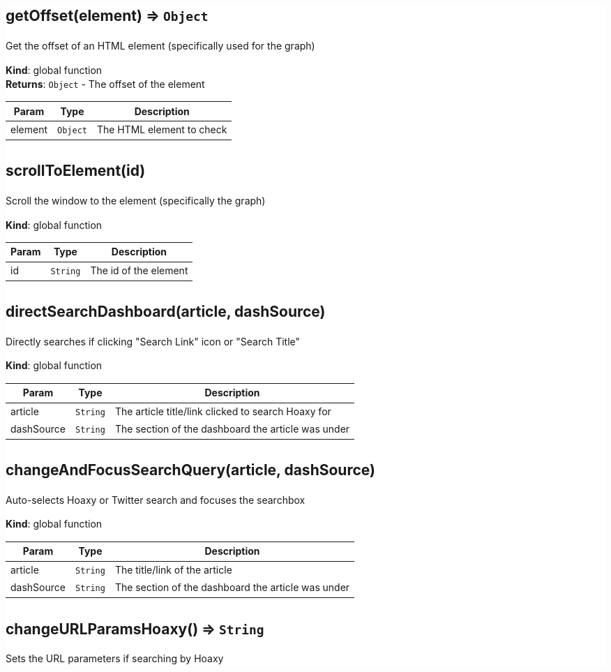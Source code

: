 ## getOffset(element) ⇒ <code>Object</code>
Get the offset of an HTML element (specifically used for the graph)

**Kind**: global function  
**Returns**: <code>Object</code> - The offset of the element  

| Param | Type | Description |
| --- | --- | --- |
| element | <code>Object</code> | The HTML element to check |

<a name="scrollToElement"></a>

## scrollToElement(id)
Scroll the window to the element (specifically the graph)

**Kind**: global function  

| Param | Type | Description |
| --- | --- | --- |
| id | <code>String</code> | The id of the element |

<a name="directSearchDashboard"></a>

## directSearchDashboard(article, dashSource)
Directly searches if clicking "Search Link" icon or "Search Title"

**Kind**: global function  

| Param | Type | Description |
| --- | --- | --- |
| article | <code>String</code> | The article title/link clicked to search Hoaxy for |
| dashSource | <code>String</code> | The section of the dashboard the article was under |

<a name="changeAndFocusSearchQuery"></a>

## changeAndFocusSearchQuery(article, dashSource)
Auto-selects Hoaxy or Twitter search and focuses the searchbox

**Kind**: global function  

| Param | Type | Description |
| --- | --- | --- |
| article | <code>String</code> | The title/link of the article |
| dashSource | <code>String</code> | The section of the dashboard the article was under |

<a name="changeURLParamsHoaxy"></a>

## changeURLParamsHoaxy() ⇒ <code>String</code>
Sets the URL parameters if searching by Hoaxy
